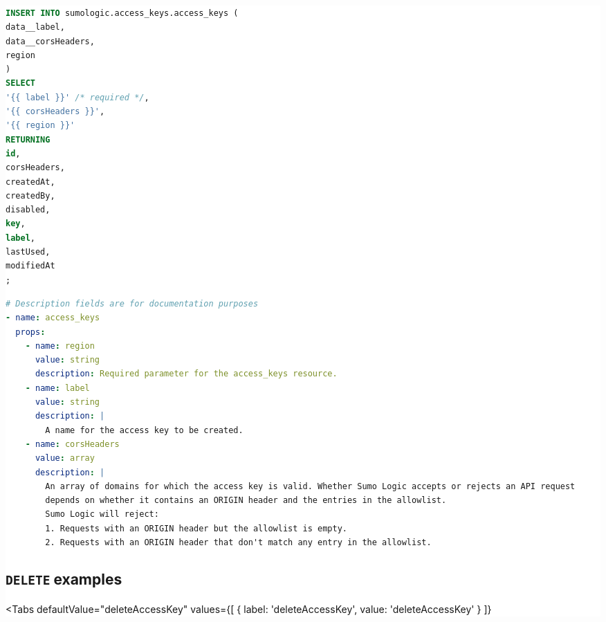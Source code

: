 ```sql
INSERT INTO sumologic.access_keys.access_keys (
data__label,
data__corsHeaders,
region
)
SELECT 
'{{ label }}' /* required */,
'{{ corsHeaders }}',
'{{ region }}'
RETURNING
id,
corsHeaders,
createdAt,
createdBy,
disabled,
key,
label,
lastUsed,
modifiedAt
;
```
</TabItem>
<TabItem value="manifest">

```yaml
# Description fields are for documentation purposes
- name: access_keys
  props:
    - name: region
      value: string
      description: Required parameter for the access_keys resource.
    - name: label
      value: string
      description: |
        A name for the access key to be created.
    - name: corsHeaders
      value: array
      description: |
        An array of domains for which the access key is valid. Whether Sumo Logic accepts or rejects an API request
        depends on whether it contains an ORIGIN header and the entries in the allowlist.
        Sumo Logic will reject:
        1. Requests with an ORIGIN header but the allowlist is empty.
        2. Requests with an ORIGIN header that don't match any entry in the allowlist.
```
</TabItem>
</Tabs>


## `DELETE` examples

<Tabs
    defaultValue="deleteAccessKey"
    values={[
        { label: 'deleteAccessKey', value: 'deleteAccessKey' }
    ]}
>
<TabItem value="deleteAccessKey">
